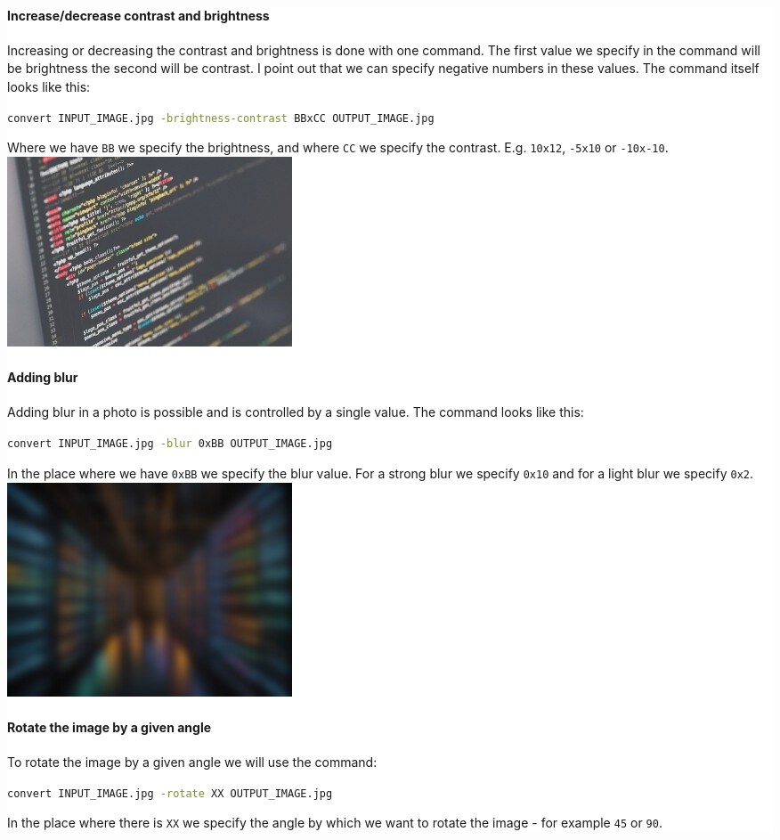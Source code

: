#### Increase/decrease contrast and brightness
Increasing or decreasing the contrast and brightness is done with one command. The first value we specify in the command will be brightness the second will be contrast. I point out that we can specify negative numbers in these values. The command itself looks like this:
```bash
convert INPUT_IMAGE.jpg -brightness-contrast BBxCC OUTPUT_IMAGE.jpg
```
Where we have ``BB`` we specify the brightness, and where ``CC`` we specify the contrast. E.g. ``10x12``, ``-5x10`` or ``-10x-10``.
![code.jpg +10brightness -10contrast](images/code_b10_c-10.jpg)

#### Adding blur
Adding blur in a photo is possible and is controlled by a single value. The command looks like this:
```bash
convert INPUT_IMAGE.jpg -blur 0xBB OUTPUT_IMAGE.jpg
```
In the place where we have ``0xBB`` we specify the blur value. For a strong blur we specify ``0x10`` and for a light blur we specify ``0x2``.
![server.jpg with 0x5 blur](images/server_blur5.jpg)

#### Rotate the image by a given angle
To rotate the image by a given angle we will use the command:
```bash
convert INPUT_IMAGE.jpg -rotate XX OUTPUT_IMAGE.jpg
```
In the place where there is ``XX`` we specify the angle by which we want to rotate the image - for example ``45`` or ``90``.